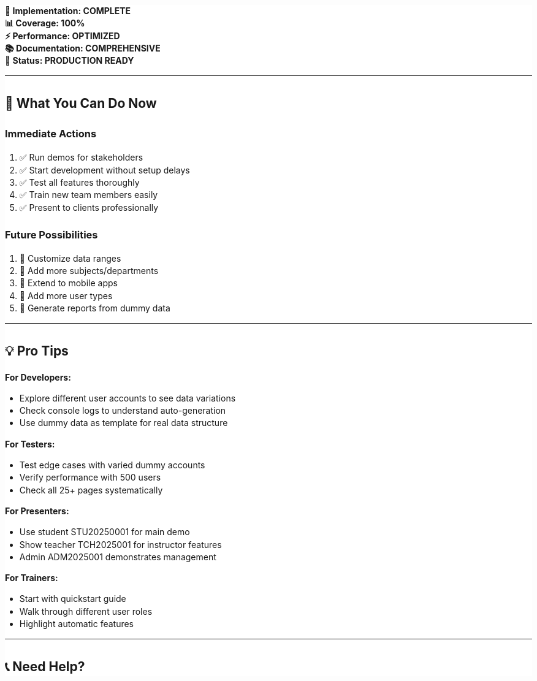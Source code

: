 **🎯 Implementation: COMPLETE**  
**📊 Coverage: 100%**  
**⚡ Performance: OPTIMIZED**  
**📚 Documentation: COMPREHENSIVE**  
**🚀 Status: PRODUCTION READY**

---

## 🎉 What You Can Do Now

### Immediate Actions
1. ✅ Run demos for stakeholders
2. ✅ Start development without setup delays
3. ✅ Test all features thoroughly
4. ✅ Train new team members easily
5. ✅ Present to clients professionally

### Future Possibilities
1. 🔄 Customize data ranges
2. 🔄 Add more subjects/departments
3. 🔄 Extend to mobile apps
4. 🔄 Add more user types
5. 🔄 Generate reports from dummy data

---

## 💡 Pro Tips

**For Developers:**
- Explore different user accounts to see data variations
- Check console logs to understand auto-generation
- Use dummy data as template for real data structure

**For Testers:**
- Test edge cases with varied dummy accounts
- Verify performance with 500 users
- Check all 25+ pages systematically

**For Presenters:**
- Use student STU20250001 for main demo
- Show teacher TCH2025001 for instructor features
- Admin ADM2025001 demonstrates management

**For Trainers:**
- Start with quickstart guide
- Walk through different user roles
- Highlight automatic features

---

## 📞 Need Help?
